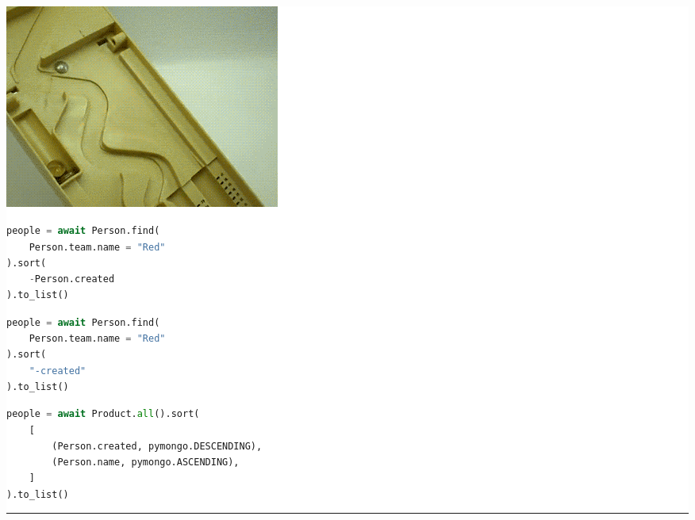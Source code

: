 ![bg left:40% 100%](images/sorting_machine.gif)

```python
people = await Person.find(
    Person.team.name = "Red"
).sort(
    -Person.created
).to_list()
```



```python
people = await Person.find(
    Person.team.name = "Red"
).sort(
    "-created"
).to_list()
```



```python
people = await Product.all().sort(
    [
        (Person.created, pymongo.DESCENDING),
        (Person.name, pymongo.ASCENDING),
    ]
).to_list()
```

---
